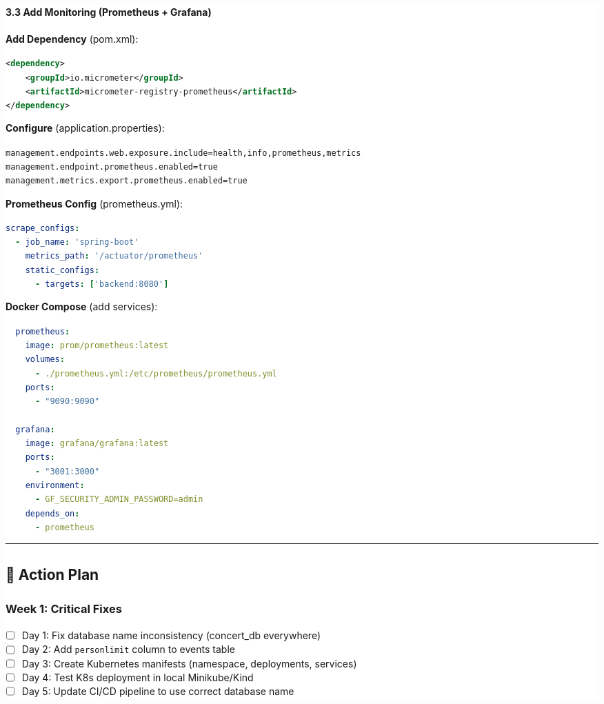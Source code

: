 #### 3.3 Add Monitoring (Prometheus + Grafana)

**Add Dependency** (pom.xml):
```xml
<dependency>
    <groupId>io.micrometer</groupId>
    <artifactId>micrometer-registry-prometheus</artifactId>
</dependency>
```

**Configure** (application.properties):
```properties
management.endpoints.web.exposure.include=health,info,prometheus,metrics
management.endpoint.prometheus.enabled=true
management.metrics.export.prometheus.enabled=true
```

**Prometheus Config** (prometheus.yml):
```yaml
scrape_configs:
  - job_name: 'spring-boot'
    metrics_path: '/actuator/prometheus'
    static_configs:
      - targets: ['backend:8080']
```

**Docker Compose** (add services):
```yaml
  prometheus:
    image: prom/prometheus:latest
    volumes:
      - ./prometheus.yml:/etc/prometheus/prometheus.yml
    ports:
      - "9090:9090"
  
  grafana:
    image: grafana/grafana:latest
    ports:
      - "3001:3000"
    environment:
      - GF_SECURITY_ADMIN_PASSWORD=admin
    depends_on:
      - prometheus
```

---

## 🎯 Action Plan

### Week 1: Critical Fixes
- [ ] Day 1: Fix database name inconsistency (concert_db everywhere)
- [ ] Day 2: Add `personlimit` column to events table
- [ ] Day 3: Create Kubernetes manifests (namespace, deployments, services)
- [ ] Day 4: Test K8s deployment in local Minikube/Kind
- [ ] Day 5: Update CI/CD pipeline to use correct database name
